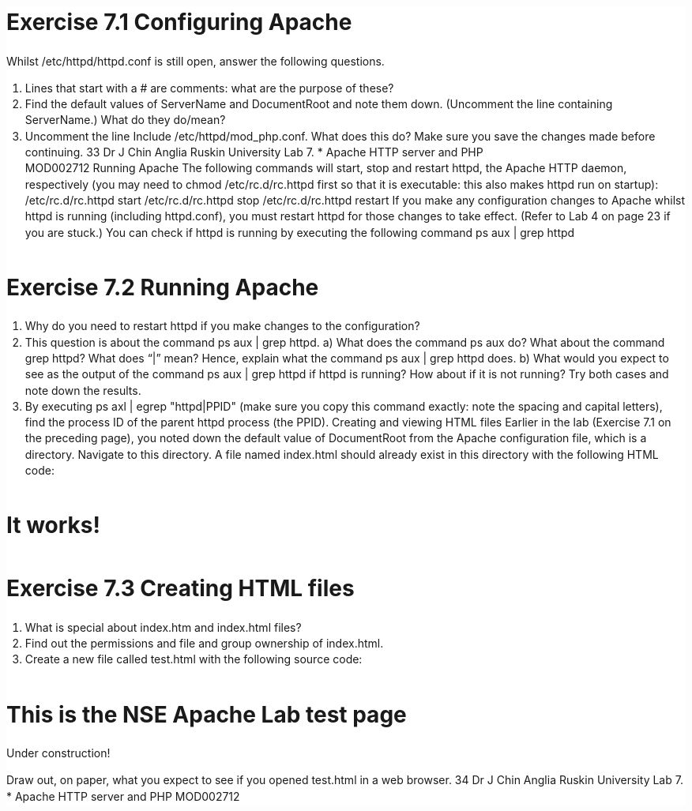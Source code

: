 # Exercise 7.1 Configuring Apache 
Whilst /etc/httpd/httpd.conf is still open, answer the following questions. 
1. Lines that start with a # are comments: what are the purpose of these? 
2. Find the default values of ServerName and DocumentRoot and note them down. (Uncomment the line 
containing ServerName.) What do they do/mean? 
3. Uncomment the line Include /etc/httpd/mod_php.conf. What does this do? 
Make sure you save the changes made before continuing. 
33 
Dr J Chin 
Anglia Ruskin University 
Lab 7.  * Apache HTTP server and PHP                       
MOD002712 
Running Apache 
The following commands will start, stop and restart httpd, the Apache HTTP daemon, respectively (you may 
need to chmod /etc/rc.d/rc.httpd first so that it is executable: this also makes httpd run on startup): 
/etc/rc.d/rc.httpd start 
/etc/rc.d/rc.httpd stop 
/etc/rc.d/rc.httpd restart 
If you make any configuration changes to Apache whilst httpd is running (including httpd.conf), you must restart 
httpd for those changes to take effect. (Refer to Lab 4 on page 23 if you are stuck.) 
You can check if httpd is running by executing the following command 
ps  aux  |  grep httpd 
# Exercise 7.2 Running Apache  
1. Why do you need to restart httpd if you make changes to the configuration? 
2. This question is about the command ps  aux  |  grep  httpd. 
a) What does the command ps  aux do? What  about  the  command  grep  httpd?   What does “|” 
mean? Hence, explain what the command ps  aux  |  grep  httpd  does. 
b) What would you expect to see as the output of the command ps aux | grep httpd if httpd is 
running? How about if it is not running? Try both cases and note down the results. 
3. By executing ps axl | egrep "httpd|PPID" (make sure you copy this command exactly: note the 
spacing and capital letters), find the process ID of the parent httpd process (the PPID). 
Creating and viewing HTML  files 
Earlier in the lab (Exercise 7.1 on the preceding page), you noted down the default value of DocumentRoot from 
the Apache configuration file, which is a directory. Navigate to this directory. A file named index.html should 
already exist in this directory with the following HTML code: 
<html><body><h1>It works!</h1></body></html> 

# Exercise 7.3 Creating HTML files  
1. What is special about index.htm and index.html files? 
2. Find out the permissions and file and group ownership of index.html. 
3. Create a new file called test.html with the following source code: 
<html> 
<head><title>NSE   Apache  Lab</title></head> 
<body> 
<h1>This  is  the  NSE  Apache  Lab  test page</h1> 
<p>Under   construction!</p> 
</body> 
</html> 
Draw out, on paper, what you expect to see if you opened test.html in a web browser. 
34 
Dr J Chin 
Anglia Ruskin University 
Lab 7.  * Apache HTTP server and PHP                       
MOD002712 